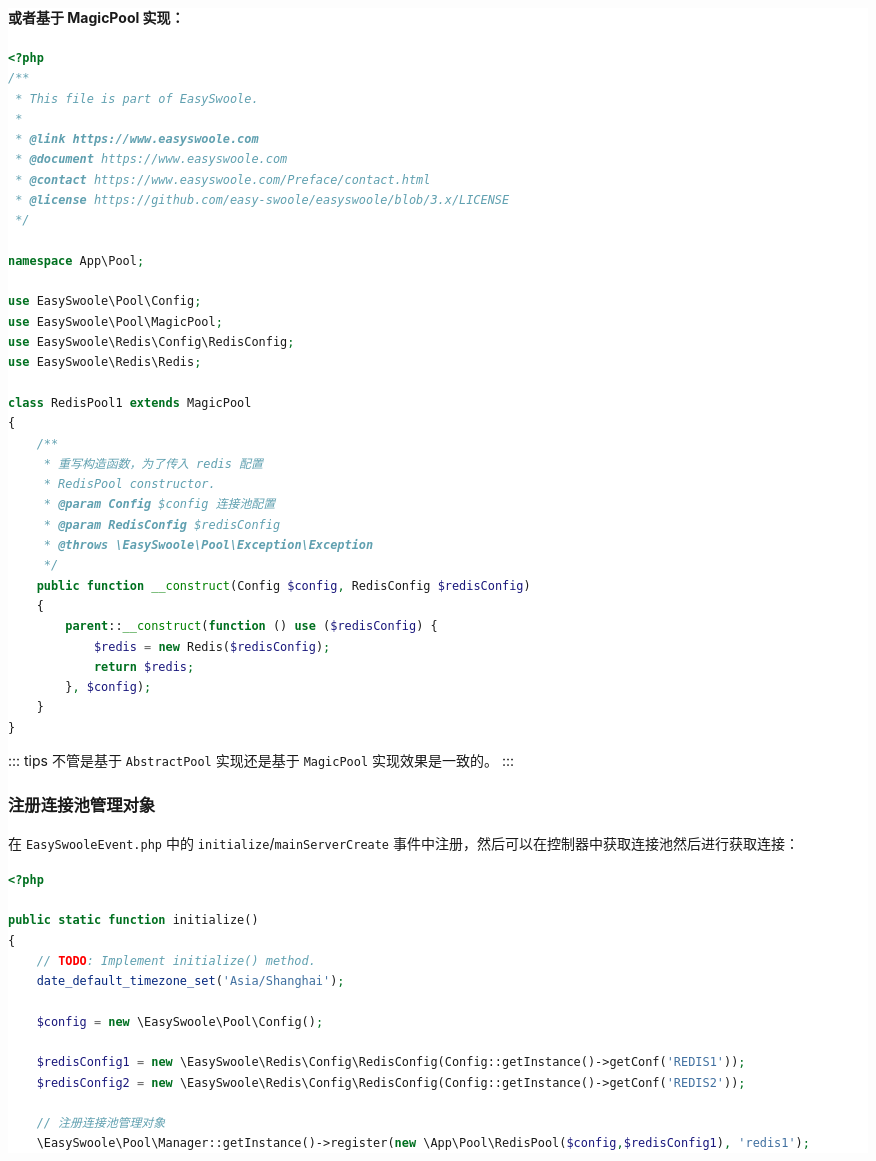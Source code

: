 #### 或者基于 MagicPool 实现：

```php
<?php
/**
 * This file is part of EasySwoole.
 *
 * @link https://www.easyswoole.com
 * @document https://www.easyswoole.com
 * @contact https://www.easyswoole.com/Preface/contact.html
 * @license https://github.com/easy-swoole/easyswoole/blob/3.x/LICENSE
 */

namespace App\Pool;

use EasySwoole\Pool\Config;
use EasySwoole\Pool\MagicPool;
use EasySwoole\Redis\Config\RedisConfig;
use EasySwoole\Redis\Redis;

class RedisPool1 extends MagicPool
{
    /**
     * 重写构造函数，为了传入 redis 配置
     * RedisPool constructor.
     * @param Config $config 连接池配置
     * @param RedisConfig $redisConfig
     * @throws \EasySwoole\Pool\Exception\Exception
     */
    public function __construct(Config $config, RedisConfig $redisConfig)
    {
        parent::__construct(function () use ($redisConfig) {
            $redis = new Redis($redisConfig);
            return $redis;
        }, $config);
    }
}
```

::: tips
 不管是基于 `AbstractPool` 实现还是基于 `MagicPool` 实现效果是一致的。
:::

### 注册连接池管理对象

在 `EasySwooleEvent.php` 中的 `initialize`/`mainServerCreate` 事件中注册，然后可以在控制器中获取连接池然后进行获取连接：

```php
<?php

public static function initialize()
{
    // TODO: Implement initialize() method.
    date_default_timezone_set('Asia/Shanghai');

    $config = new \EasySwoole\Pool\Config();

    $redisConfig1 = new \EasySwoole\Redis\Config\RedisConfig(Config::getInstance()->getConf('REDIS1'));
    $redisConfig2 = new \EasySwoole\Redis\Config\RedisConfig(Config::getInstance()->getConf('REDIS2'));
    
    // 注册连接池管理对象
    \EasySwoole\Pool\Manager::getInstance()->register(new \App\Pool\RedisPool($config,$redisConfig1), 'redis1');
```
